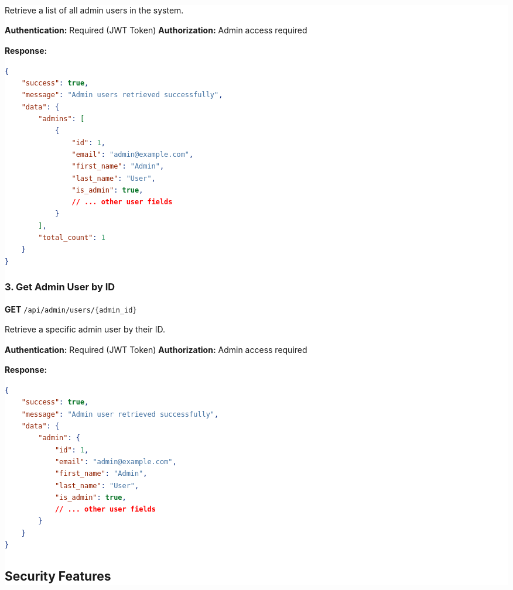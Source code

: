 Retrieve a list of all admin users in the system.

**Authentication:** Required (JWT Token)
**Authorization:** Admin access required

**Response:**
```json
{
    "success": true,
    "message": "Admin users retrieved successfully",
    "data": {
        "admins": [
            {
                "id": 1,
                "email": "admin@example.com",
                "first_name": "Admin",
                "last_name": "User",
                "is_admin": true,
                // ... other user fields
            }
        ],
        "total_count": 1
    }
}
```

### 3. Get Admin User by ID
**GET** `/api/admin/users/{admin_id}`

Retrieve a specific admin user by their ID.

**Authentication:** Required (JWT Token)
**Authorization:** Admin access required

**Response:**
```json
{
    "success": true,
    "message": "Admin user retrieved successfully",
    "data": {
        "admin": {
            "id": 1,
            "email": "admin@example.com",
            "first_name": "Admin",
            "last_name": "User",
            "is_admin": true,
            // ... other user fields
        }
    }
}
```

## Security Features
